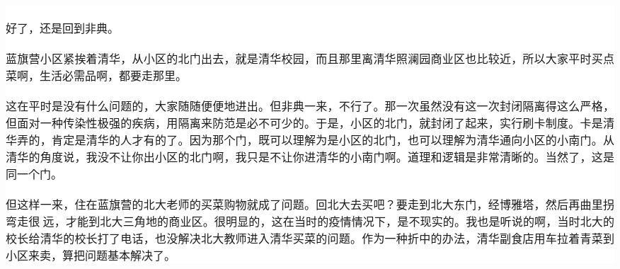   </p>
  <p class="p1" style="margin: 0px; text-align: justify; font-variant-numeric: normal; font-variant-east-asian: normal; font-stretch: normal; font-size: 16px; line-height: normal; font-family: Helvetica; min-height: 19px;">
   <span class="s1" style="font-kerning: none;">
   </span>
   <br/>
  </p>
  <p class="p2" style='margin: 0px; text-align: justify; font-variant-numeric: normal; font-variant-east-asian: normal; font-stretch: normal; font-size: 16px; line-height: normal; font-family: "PingFang TC";'>
   <span class="s1" style="font-kerning: none;">
    好了，还是回到非典。
   </span>
  </p>
  <p class="p1" style="margin: 0px; text-align: justify; font-variant-numeric: normal; font-variant-east-asian: normal; font-stretch: normal; font-size: 16px; line-height: normal; font-family: Helvetica; min-height: 19px;">
   <span class="s1" style="font-kerning: none;">
   </span>
   <br/>
  </p>
  <p class="p2" style='margin: 0px; text-align: justify; font-variant-numeric: normal; font-variant-east-asian: normal; font-stretch: normal; font-size: 16px; line-height: normal; font-family: "PingFang TC";'>
   <span class="s1" style="font-kerning: none;">
    蓝旗营小区紧挨着清华，从小区的北门出去，就是清华校园，而且那里离清华照澜园商业区也比较近，所以大家平时买点菜啊，生活必需品啊，都要走那里。
   </span>
  </p>
  <p class="p1" style="margin: 0px; text-align: justify; font-variant-numeric: normal; font-variant-east-asian: normal; font-stretch: normal; font-size: 16px; line-height: normal; font-family: Helvetica; min-height: 19px;">
   <span class="s1" style="font-kerning: none;">
   </span>
   <br/>
  </p>
  <p class="p2" style='margin: 0px; text-align: justify; font-variant-numeric: normal; font-variant-east-asian: normal; font-stretch: normal; font-size: 16px; line-height: normal; font-family: "PingFang TC";'>
   <span class="s1" style="font-kerning: none;">
    这在平时是没有什么问题的，大家随随便便地进出。但非典一来，不行了。那一次虽然没有这一次封闭隔离得这么严格，但面对一种传染性极强的疾病，用隔离来防范是必不可少的。于是，小区的北门，就封闭了起来，实行刷卡制度。卡是清华弄的，肯定是清华的人才有的了。因为那个门，既可以理解为是小区的北门，也可以理解为清华通向小区的小南门。从清华的角度说，我没不让你出小区的北门啊，我只是不让你进清华的小南门啊。道理和逻辑是非常清晰的。当然了，这是同一个门。
   </span>
  </p>
  <p class="p1" style="margin: 0px; text-align: justify; font-variant-numeric: normal; font-variant-east-asian: normal; font-stretch: normal; font-size: 16px; line-height: normal; font-family: Helvetica; min-height: 19px;">
   <span class="s1" style="font-kerning: none;">
   </span>
   <br/>
  </p>
  <p class="p3" style='margin: 0px; text-align: justify; font-variant-numeric: normal; font-variant-east-asian: normal; font-stretch: normal; font-size: 16px; line-height: normal; font-family: "PingFang SC";'>
   <span class="s3" style='font-variant-numeric: normal; font-variant-east-asian: normal; font-stretch: normal; line-height: normal; font-family: "PingFang TC"; font-kerning: none;'>
    但这样一来，住在蓝旗营的北大老师的买菜购物就成了问题。回北大去买吧？要走到北大东门，经博雅塔，然后再曲里拐弯走很
   </span>
   <span class="s1" style="font-kerning: none;">
    远，才能到北大三角地的商业区。很明显的，这在当时的疫情情况下，是不现实的。我也是听说的啊，当时北大的校长给清华的校长打了电话，也没解决北大教师进入清华买菜的问题。作为一种折中的办法，清华副食店用车拉着青菜到小区来卖，算把问题基本解决了。
   </span>
  </p>
